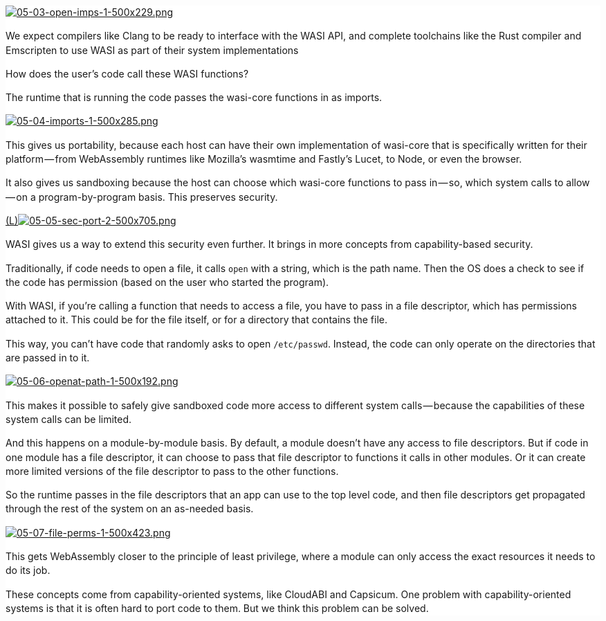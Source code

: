 [![05-03-open-imps-1-500x229.png](../_resources/c63604a4c65bf617091a84fa81c20a6f.png)](https://2r4s9p1yi1fa2jd7j43zph8r-wpengine.netdna-ssl.com/files/2019/03/05-03-open-imps-1.png)

We expect compilers like Clang to be ready to interface with the WASI API, and complete toolchains like the Rust compiler and Emscripten to use WASI as part of their system implementations

How does the user’s code call these WASI functions?

The runtime that is running the code passes the wasi-core functions in as imports.

[![05-04-imports-1-500x285.png](../_resources/3b7a8b81fdec5189f776b42063882240.png)](https://2r4s9p1yi1fa2jd7j43zph8r-wpengine.netdna-ssl.com/files/2019/03/05-04-imports-1.png)

This gives us portability, because each host can have their own implementation of wasi-core that is specifically written for their platform — from WebAssembly runtimes like Mozilla’s wasmtime and Fastly’s Lucet, to Node, or even the browser.

It also gives us sandboxing because the host can choose which wasi-core functions to pass in — so, which system calls to allow — on a program-by-program basis. This preserves security.

[(L)](https://2r4s9p1yi1fa2jd7j43zph8r-wpengine.netdna-ssl.com/files/2019/03/05-05-sec-port-1.png)[![05-05-sec-port-2-500x705.png](../_resources/421cd2c6dd8b3c97534b096be22ec367.png)](https://2r4s9p1yi1fa2jd7j43zph8r-wpengine.netdna-ssl.com/files/2019/03/05-05-sec-port-2.png)

WASI gives us a way to extend this security even further. It brings in more concepts from capability-based security.

Traditionally, if code needs to open a file, it calls `open` with a string, which is the path name. Then the OS does a check to see if the code has permission (based on the user who started the program).

With WASI, if you’re calling a function that needs to access a file, you have to pass in a file descriptor, which has permissions attached to it. This could be for the file itself, or for a directory that contains the file.

This way, you can’t have code that randomly asks to open `/etc/passwd`. Instead, the code can only operate on the directories that are passed in to it.

[![05-06-openat-path-1-500x192.png](../_resources/24ea27132bb801564549e7cdef1dee0d.png)](https://2r4s9p1yi1fa2jd7j43zph8r-wpengine.netdna-ssl.com/files/2019/03/05-06-openat-path-1.png)

This makes it possible to safely give sandboxed code more access to different system calls — because the capabilities of these system calls can be limited.

And this happens on a module-by-module basis. By default, a module doesn’t have any access to file descriptors. But if code in one module has a file descriptor, it can choose to pass that file descriptor to functions it calls in other modules. Or it can create more limited versions of the file descriptor to pass to the other functions.

So the runtime passes in the file descriptors that an app can use to the top level code, and then file descriptors get propagated through the rest of the system on an as-needed basis.

[![05-07-file-perms-1-500x423.png](../_resources/414a3dbed75d12ace069328926ef7b30.png)](https://2r4s9p1yi1fa2jd7j43zph8r-wpengine.netdna-ssl.com/files/2019/03/05-07-file-perms-1.png)

This gets WebAssembly closer to the principle of least privilege, where a module can only access the exact resources it needs to do its job.

These concepts come from capability-oriented systems, like CloudABI and Capsicum. One problem with capability-oriented systems is that it is often hard to port code to them. But we think this problem can be solved.
